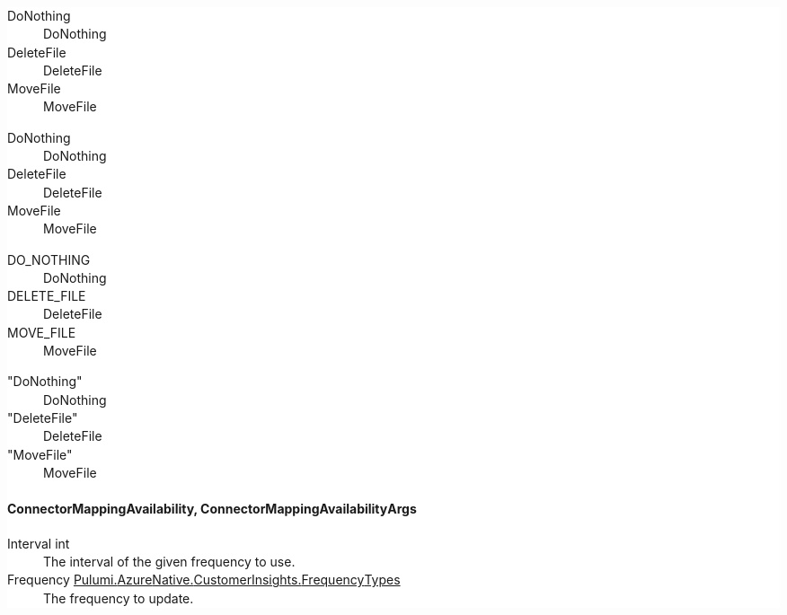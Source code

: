 <div>
<pulumi-choosable type="language" values="java">
<dl class="tabular"><dt>Do<wbr>Nothing</dt>
    <dd>DoNothing</dd><dt>Delete<wbr>File</dt>
    <dd>DeleteFile</dd><dt>Move<wbr>File</dt>
    <dd>MoveFile</dd></dl>
</pulumi-choosable>
</div>

<div>
<pulumi-choosable type="language" values="javascript,typescript">
<dl class="tabular"><dt>Do<wbr>Nothing</dt>
    <dd>DoNothing</dd><dt>Delete<wbr>File</dt>
    <dd>DeleteFile</dd><dt>Move<wbr>File</dt>
    <dd>MoveFile</dd></dl>
</pulumi-choosable>
</div>

<div>
<pulumi-choosable type="language" values="python">
<dl class="tabular"><dt>DO_NOTHING</dt>
    <dd>DoNothing</dd><dt>DELETE_FILE</dt>
    <dd>DeleteFile</dd><dt>MOVE_FILE</dt>
    <dd>MoveFile</dd></dl>
</pulumi-choosable>
</div>

<div>
<pulumi-choosable type="language" values="yaml">
<dl class="tabular"><dt>"Do<wbr>Nothing"</dt>
    <dd>DoNothing</dd><dt>"Delete<wbr>File"</dt>
    <dd>DeleteFile</dd><dt>"Move<wbr>File"</dt>
    <dd>MoveFile</dd></dl>
</pulumi-choosable>
</div>

<h4 id="connectormappingavailability">
Connector<wbr>Mapping<wbr>Availability<pulumi-choosable type="language" values="python,go" class="inline">, Connector<wbr>Mapping<wbr>Availability<wbr>Args</pulumi-choosable>
</h4>

<div>
<pulumi-choosable type="language" values="csharp">
<dl class="resources-properties"><dt class="property-required"
            title="Required">
        <span id="interval_csharp">
<a data-swiftype-name="resource-property" data-swiftype-type="text" href="#interval_csharp" style="color: inherit; text-decoration: inherit;">Interval</a>
</span>
        <span class="property-indicator"></span>
        <span class="property-type">int</span>
    </dt>
    <dd>The interval of the given frequency to use.</dd><dt class="property-optional"
            title="Optional">
        <span id="frequency_csharp">
<a data-swiftype-name="resource-property" data-swiftype-type="text" href="#frequency_csharp" style="color: inherit; text-decoration: inherit;">Frequency</a>
</span>
        <span class="property-indicator"></span>
        <span class="property-type"><a href="#frequencytypes">Pulumi.<wbr>Azure<wbr>Native.<wbr>Customer<wbr>Insights.<wbr>Frequency<wbr>Types</a></span>
    </dt>
    <dd>The frequency to update.</dd></dl>
</pulumi-choosable>
</div>
